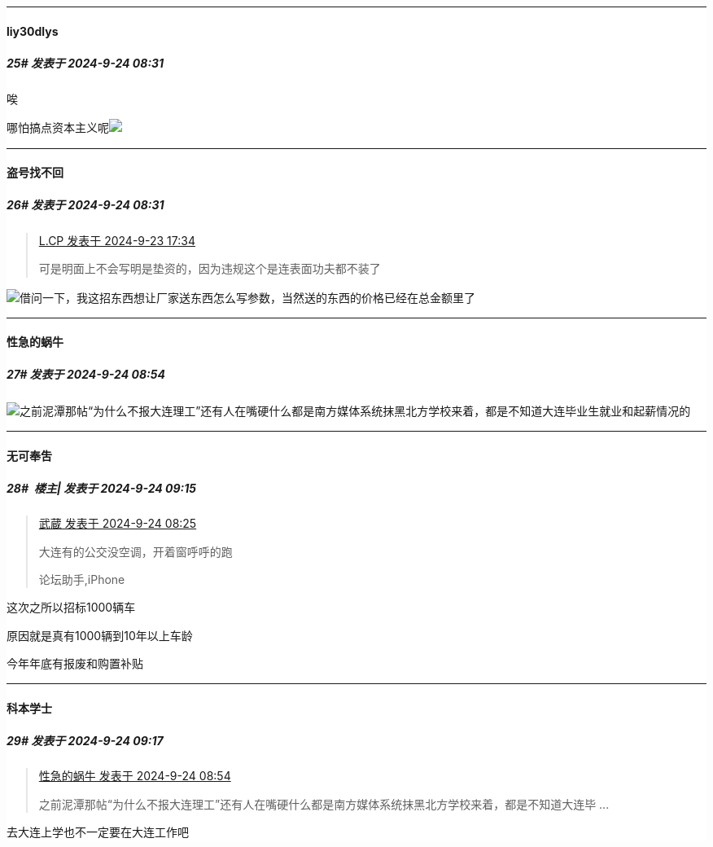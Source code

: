 *****

####  liy30dlys  
##### 25#       发表于 2024-9-24 08:31

唉

哪怕搞点资本主义呢<img src="https://static.saraba1st.com/image/smiley/face2017/001.png" referrerpolicy="no-referrer">

*****

####  盗号找不回  
##### 26#       发表于 2024-9-24 08:31

<blockquote><a href="httphttps://bbs.saraba1st.com/2b/forum.php?mod=redirect&amp;goto=findpost&amp;pid=66283136&amp;ptid=2200552" target="_blank">L.CP 发表于 2024-9-23 17:34</a>

可是明面上不会写明是垫资的，因为违规这个是连表面功夫都不装了</blockquote>
<img src="https://static.saraba1st.com/image/smiley/face2017/001.png" referrerpolicy="no-referrer">借问一下，我这招东西想让厂家送东西怎么写参数，当然送的东西的价格已经在总金额里了

*****

####  性急的蜗牛  
##### 27#       发表于 2024-9-24 08:54

<img src="https://static.saraba1st.com/image/smiley/face2017/067.png" referrerpolicy="no-referrer">之前泥潭那帖“为什么不报大连理工”还有人在嘴硬什么都是南方媒体系统抹黑北方学校来着，都是不知道大连毕业生就业和起薪情况的

*****

####  无可奉吿  
##### 28#         楼主| 发表于 2024-9-24 09:15

<blockquote><a href="httphttps://bbs.saraba1st.com/2b/forum.php?mod=redirect&amp;goto=findpost&amp;pid=66287377&amp;ptid=2200552" target="_blank">武蔵 发表于 2024-9-24 08:25</a>

大连有的公交没空调，开着窗呼呼的跑

论坛助手,iPhone</blockquote>

这次之所以招标1000辆车 

原因就是真有1000辆到10年以上车龄

今年年底有报废和购置补贴

*****

####  科本学士  
##### 29#       发表于 2024-9-24 09:17

<blockquote><a href="httphttps://bbs.saraba1st.com/2b/forum.php?mod=redirect&amp;goto=findpost&amp;pid=66287571&amp;ptid=2200552" target="_blank">性急的蜗牛 发表于 2024-9-24 08:54</a>

之前泥潭那帖“为什么不报大连理工”还有人在嘴硬什么都是南方媒体系统抹黑北方学校来着，都是不知道大连毕 ...</blockquote>
去大连上学也不一定要在大连工作吧
